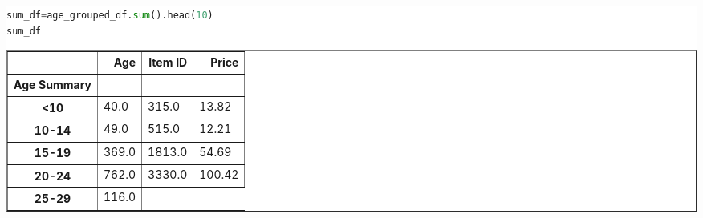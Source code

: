 


```python
sum_df=age_grouped_df.sum().head(10)
sum_df
```




<div>
<style>
    .dataframe thead tr:only-child th {
        text-align: right;
    }

    .dataframe thead th {
        text-align: left;
    }

    .dataframe tbody tr th {
        vertical-align: top;
    }
</style>
<table border="1" class="dataframe">
  <thead>
    <tr style="text-align: right;">
      <th></th>
      <th>Age</th>
      <th>Item ID</th>
      <th>Price</th>
    </tr>
    <tr>
      <th>Age Summary</th>
      <th></th>
      <th></th>
      <th></th>
    </tr>
  </thead>
  <tbody>
    <tr>
      <th>&lt;10</th>
      <td>40.0</td>
      <td>315.0</td>
      <td>13.82</td>
    </tr>
    <tr>
      <th>10-14</th>
      <td>49.0</td>
      <td>515.0</td>
      <td>12.21</td>
    </tr>
    <tr>
      <th>15-19</th>
      <td>369.0</td>
      <td>1813.0</td>
      <td>54.69</td>
    </tr>
    <tr>
      <th>20-24</th>
      <td>762.0</td>
      <td>3330.0</td>
      <td>100.42</td>
    </tr>
    <tr>
      <th>25-29</th>
      <td>116.0</td>